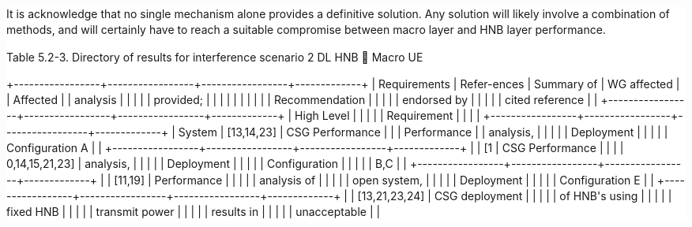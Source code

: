 It is acknowledge that no single mechanism alone provides a definitive
solution. Any solution will likely involve a combination of methods, and
will certainly have to reach a suitable compromise between macro layer
and HNB layer performance.

Table 5.2-3. Directory of results for interference scenario 2 DL HNB 
Macro UE

+-----------------+-----------------+-----------------+-------------+
| Requirements    | Refer-ences     | Summary of      | WG affected |
| Affected        |                 | analysis        |             |
|                 |                 | provided;       |             |
|                 |                 |                 |             |
|                 |                 | Recommendation  |             |
|                 |                 | endorsed by     |             |
|                 |                 | cited reference |             |
+-----------------+-----------------+-----------------+-------------+
| High Level      |                 |                 |             |
| Requirement     |                 |                 |             |
+-----------------+-----------------+-----------------+-------------+
| System          | \[13,14,23\]    | CSG Performance |             |
| Performance     |                 | analysis,       |             |
|                 |                 | Deployment      |             |
|                 |                 | Configuration A |             |
+-----------------+-----------------+-----------------+-------------+
|                 | \[1             | CSG Performance |             |
|                 | 0,14,15,21,23\] | analysis,       |             |
|                 |                 | Deployment      |             |
|                 |                 | Configuration   |             |
|                 |                 | B,C             |             |
+-----------------+-----------------+-----------------+-------------+
|                 | \[11,19\]       | Performance     |             |
|                 |                 | analysis of     |             |
|                 |                 | open system,    |             |
|                 |                 | Deployment      |             |
|                 |                 | Configuration E |             |
+-----------------+-----------------+-----------------+-------------+
|                 | \[13,21,23,24\] | CSG deployment  |             |
|                 |                 | of HNB's using  |             |
|                 |                 | fixed HNB       |             |
|                 |                 | transmit power  |             |
|                 |                 | results in      |             |
|                 |                 | unacceptable    |             |